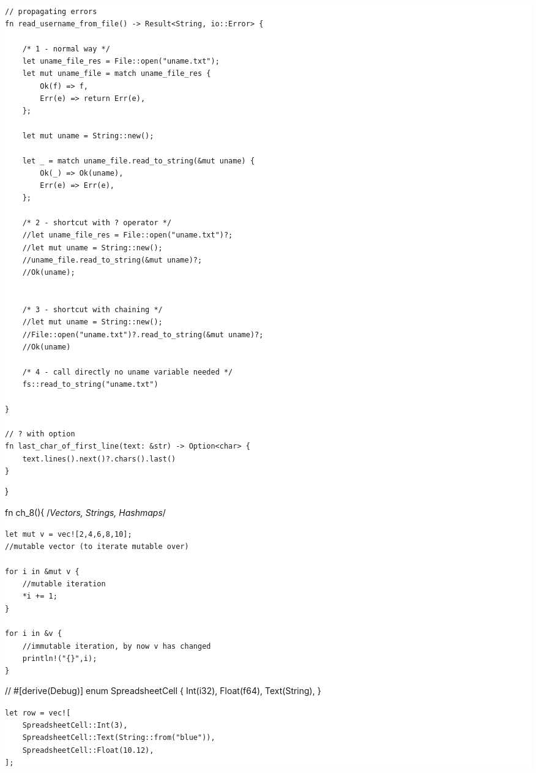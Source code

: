 	// propagating errors	
	fn read_username_from_file() -> Result<String, io::Error> {
		
		/* 1 - normal way */
		let uname_file_res = File::open("uname.txt");		
		let mut uname_file = match uname_file_res {
			Ok(f) => f,
			Err(e) => return Err(e),
		};
		
		let mut uname = String::new();
				
		let _ = match uname_file.read_to_string(&mut uname) {
			Ok(_) => Ok(uname),
			Err(e) => Err(e),
		};
		
		/* 2 - shortcut with ? operator */
		//let uname_file_res = File::open("uname.txt")?;
		//let mut uname = String::new();		
		//uname_file.read_to_string(&mut uname)?;
		//Ok(uname);
		
		
		/* 3 - shortcut with chaining */
		//let mut uname = String::new();		
		//File::open("uname.txt")?.read_to_string(&mut uname)?;
		//Ok(uname)
		
		/* 4 - call directly no uname variable needed */
		fs::read_to_string("uname.txt")
		
	}

	// ? with option
	fn last_char_of_first_line(text: &str) -> Option<char> {
		text.lines().next()?.chars().last()
	}
	
	
	
}

fn ch_8(){
	/*Vectors, Strings, Hashmaps*/
	
	let mut v = vec![2,4,6,8,10];
	//mutable vector (to iterate mutable over)
	
	for i in &mut v {
		//mutable iteration
		*i += 1;
	}
	
	for i in &v {
		//immutable iteration, by now v has changed
		println!("{}",i);
	}
	
//	#[derive(Debug)]
	enum SpreadsheetCell {
		Int(i32),
		Float(f64),
		Text(String),
	}
	
	let row = vec![
		SpreadsheetCell::Int(3),
		SpreadsheetCell::Text(String::from("blue")),
		SpreadsheetCell::Float(10.12),
	];
	